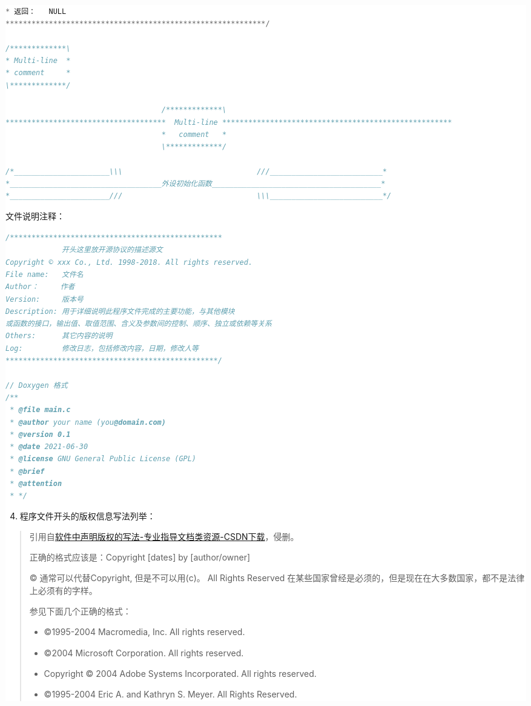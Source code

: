    ```c
   * 返回：   NULL
   ************************************************************/
   
   /*************\
   * Multi-line  *
   * comment     *
   \*************/
   
                                       /*************\
   *************************************  Multi-line *****************************************************
                                       *   comment   *
                                       \*************/
   
   /*______________________\\\                               ///__________________________*
   *___________________________________外设初始化函数_______________________________________*
   *_______________________///                               \\\__________________________*/
   ```

   文件说明注释：

   ```c
   /*************************************************
                开头这里放开源协议的描述源文
   Copyright © xxx Co., Ltd. 1998-2018. All rights reserved.
   File name:   文件名
   Author：     作者
   Version:     版本号
   Description: 用于详细说明此程序文件完成的主要功能，与其他模块
   或函数的接口，输出值、取值范围、含义及参数间的控制、顺序、独立或依赖等关系
   Others:      其它内容的说明
   Log:         修改日志，包括修改内容，日期，修改人等
   *************************************************/
   
   // Doxygen 格式
   /**
    * @file main.c
    * @author your name (you@domain.com)
    * @version 0.1
    * @date 2021-06-30
    * @license GNU General Public License (GPL)  
    * @brief 
    * @attention
    * */
   ```

4. 程序文件开头的版权信息写法列举：

> 引用自[软件中声明版权的写法-专业指导文档类资源-CSDN下载](https://download.csdn.net/download/UltraCoder/841110)，侵删。
>
> 正确的格式应该是：Copyright [dates] by [author/owner] 
>
> © 通常可以代替Copyright, 但是不可以用(c)。 All Rights Reserved 在某些国家曾经是必须的，但是现在在大多数国家，都不是法律上必须有的字样。 
>
> 参见下面几个正确的格式： 
>
> - ©1995-2004 Macromedia, Inc. All rights reserved. 
>
> - ©2004 Microsoft Corporation. All rights reserved. 
>
> - Copyright © 2004 Adobe Systems Incorporated. All rights reserved. 
>
> - ©1995-2004 Eric A. and Kathryn S. Meyer. All Rights Reserved. 
>
>